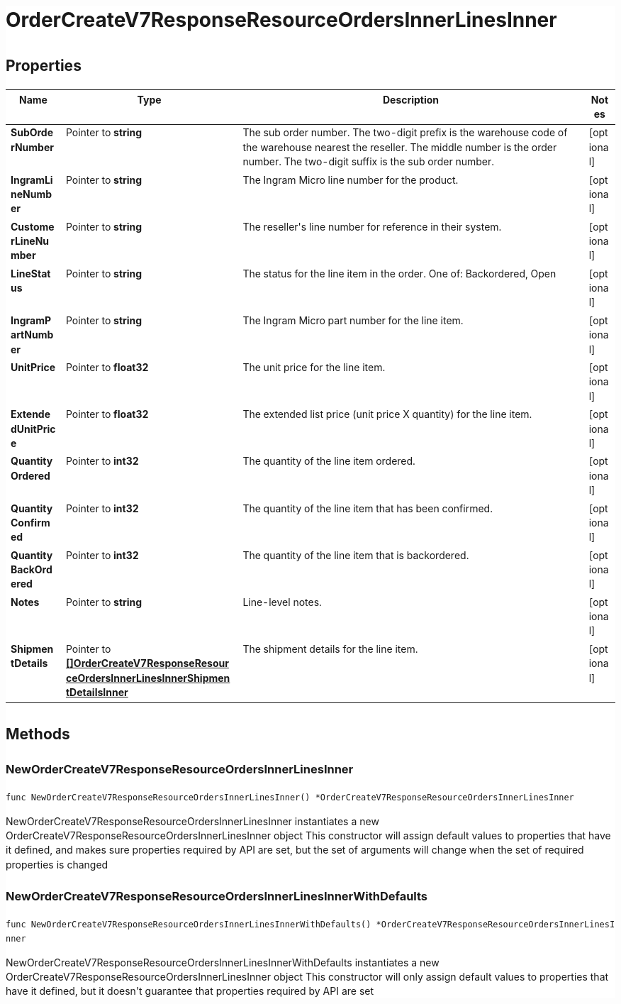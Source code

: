 # OrderCreateV7ResponseResourceOrdersInnerLinesInner

## Properties

Name | Type | Description | Notes
------------ | ------------- | ------------- | -------------
**SubOrderNumber** | Pointer to **string** | The sub order number. The two-digit prefix is the warehouse code of the warehouse nearest the reseller. The middle number is the order number. The two-digit suffix is the sub order number. | [optional] 
**IngramLineNumber** | Pointer to **string** | The Ingram Micro line number for the product. | [optional] 
**CustomerLineNumber** | Pointer to **string** | The reseller&#39;s line number for reference in their system. | [optional] 
**LineStatus** | Pointer to **string** | The status for the line item in the order. One of: Backordered, Open | [optional] 
**IngramPartNumber** | Pointer to **string** | The Ingram Micro part number for the line item. | [optional] 
**UnitPrice** | Pointer to **float32** | The unit price for the line item. | [optional] 
**ExtendedUnitPrice** | Pointer to **float32** | The extended list price (unit price X quantity) for the line item. | [optional] 
**QuantityOrdered** | Pointer to **int32** | The quantity of the line item ordered. | [optional] 
**QuantityConfirmed** | Pointer to **int32** | The quantity of the line item that has been confirmed. | [optional] 
**QuantityBackOrdered** | Pointer to **int32** | The quantity of the line item that is backordered. | [optional] 
**Notes** | Pointer to **string** | Line-level notes. | [optional] 
**ShipmentDetails** | Pointer to [**[]OrderCreateV7ResponseResourceOrdersInnerLinesInnerShipmentDetailsInner**](OrderCreateV7ResponseResourceOrdersInnerLinesInnerShipmentDetailsInner.md) | The shipment details for the line item. | [optional] 

## Methods

### NewOrderCreateV7ResponseResourceOrdersInnerLinesInner

`func NewOrderCreateV7ResponseResourceOrdersInnerLinesInner() *OrderCreateV7ResponseResourceOrdersInnerLinesInner`

NewOrderCreateV7ResponseResourceOrdersInnerLinesInner instantiates a new OrderCreateV7ResponseResourceOrdersInnerLinesInner object
This constructor will assign default values to properties that have it defined,
and makes sure properties required by API are set, but the set of arguments
will change when the set of required properties is changed

### NewOrderCreateV7ResponseResourceOrdersInnerLinesInnerWithDefaults

`func NewOrderCreateV7ResponseResourceOrdersInnerLinesInnerWithDefaults() *OrderCreateV7ResponseResourceOrdersInnerLinesInner`

NewOrderCreateV7ResponseResourceOrdersInnerLinesInnerWithDefaults instantiates a new OrderCreateV7ResponseResourceOrdersInnerLinesInner object
This constructor will only assign default values to properties that have it defined,
but it doesn't guarantee that properties required by API are set
